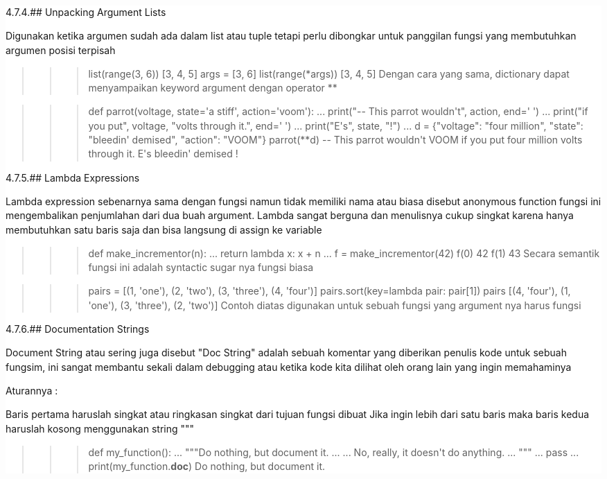 4.7.4.## Unpacking Argument Lists

Digunakan ketika argumen sudah ada dalam list atau tuple tetapi perlu dibongkar untuk panggilan fungsi yang membutuhkan argumen posisi terpisah

>>> list(range(3, 6))
[3, 4, 5]
>>> args = [3, 6]
>>> list(range(*args))
[3, 4, 5]
Dengan cara yang sama, dictionary dapat menyampaikan keyword argument dengan operator **

>>> def parrot(voltage, state='a stiff', action='voom'):
...     print("-- This parrot wouldn't", action, end=' ')
...     print("if you put", voltage, "volts through it.", end=' ')
...     print("E's", state, "!")
...
>>> d = {"voltage": "four million", "state": "bleedin' demised", "action": "VOOM"}
>>> parrot(**d)
-- This parrot wouldn't VOOM if you put four million volts through it. E's bleedin' demised !

4.7.5.## Lambda Expressions

Lambda expression sebenarnya sama dengan fungsi namun tidak memiliki nama atau biasa disebut anonymous function fungsi ini mengembalikan penjumlahan dari dua buah argument. Lambda sangat berguna dan menulisnya cukup singkat karena hanya membutuhkan satu baris saja dan bisa langsung di assign ke variable

>>> def make_incrementor(n):
...     return lambda x: x + n
...
>>> f = make_incrementor(42)
>>> f(0)
42
>>> f(1)
43
Secara semantik fungsi ini adalah syntactic sugar nya fungsi biasa

>>> pairs = [(1, 'one'), (2, 'two'), (3, 'three'), (4, 'four')]
>>> pairs.sort(key=lambda pair: pair[1])
>>> pairs
[(4, 'four'), (1, 'one'), (3, 'three'), (2, 'two')]
Contoh diatas digunakan untuk sebuah fungsi yang argument nya harus fungsi

4.7.6.## Documentation Strings

Document String atau sering juga disebut "Doc String" adalah sebuah komentar yang diberikan penulis kode untuk sebuah fungsim, ini sangat membantu sekali dalam debugging atau ketika kode kita dilihat oleh orang lain yang ingin memahaminya

Aturannya :

Baris pertama haruslah singkat atau ringkasan singkat dari tujuan fungsi dibuat
Jika ingin lebih dari satu baris maka baris kedua haruslah kosong
menggunakan string """
>>> def my_function():
...     """Do nothing, but document it.
...
...     No, really, it doesn't do anything.
...     """
...     pass
...
>>> print(my_function.__doc__)
Do nothing, but document it.
